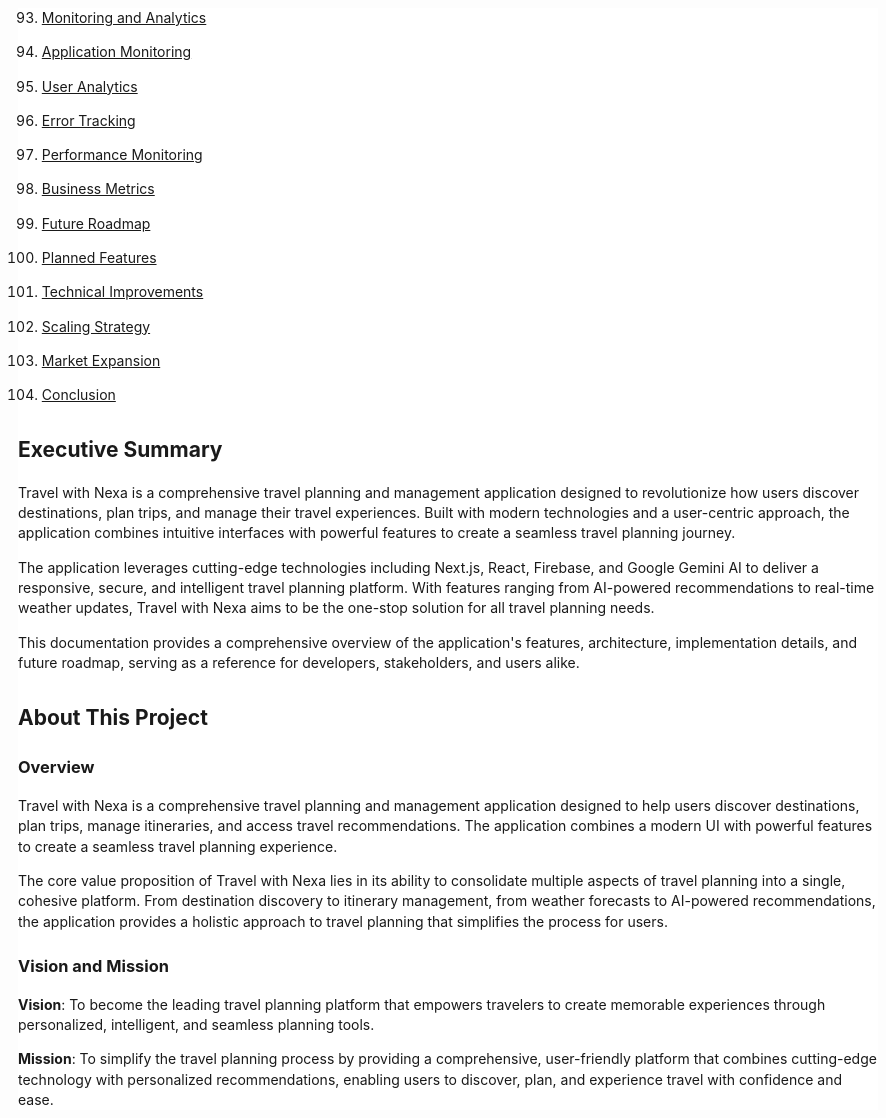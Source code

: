 93. [Monitoring and Analytics](#monitoring-and-analytics)

94. [Application Monitoring](#application-monitoring)
95. [User Analytics](#user-analytics)
96. [Error Tracking](#error-tracking)
97. [Performance Monitoring](#performance-monitoring)
98. [Business Metrics](#business-metrics)

99. [Future Roadmap](#future-roadmap)

100. [Planned Features](#planned-features)
101. [Technical Improvements](#technical-improvements)
102. [Scaling Strategy](#scaling-strategy)
103. [Market Expansion](#market-expansion)

104. [Conclusion](#conclusion)

## Executive Summary

Travel with Nexa is a comprehensive travel planning and management application designed to revolutionize how users discover destinations, plan trips, and manage their travel experiences. Built with modern technologies and a user-centric approach, the application combines intuitive interfaces with powerful features to create a seamless travel planning journey.

The application leverages cutting-edge technologies including Next.js, React, Firebase, and Google Gemini AI to deliver a responsive, secure, and intelligent travel planning platform. With features ranging from AI-powered recommendations to real-time weather updates, Travel with Nexa aims to be the one-stop solution for all travel planning needs.

This documentation provides a comprehensive overview of the application's features, architecture, implementation details, and future roadmap, serving as a reference for developers, stakeholders, and users alike.

## About This Project

### Overview

Travel with Nexa is a comprehensive travel planning and management application designed to help users discover destinations, plan trips, manage itineraries, and access travel recommendations. The application combines a modern UI with powerful features to create a seamless travel planning experience.

The core value proposition of Travel with Nexa lies in its ability to consolidate multiple aspects of travel planning into a single, cohesive platform. From destination discovery to itinerary management, from weather forecasts to AI-powered recommendations, the application provides a holistic approach to travel planning that simplifies the process for users.

### Vision and Mission

**Vision**: To become the leading travel planning platform that empowers travelers to create memorable experiences through personalized, intelligent, and seamless planning tools.

**Mission**: To simplify the travel planning process by providing a comprehensive, user-friendly platform that combines cutting-edge technology with personalized recommendations, enabling users to discover, plan, and experience travel with confidence and ease.
